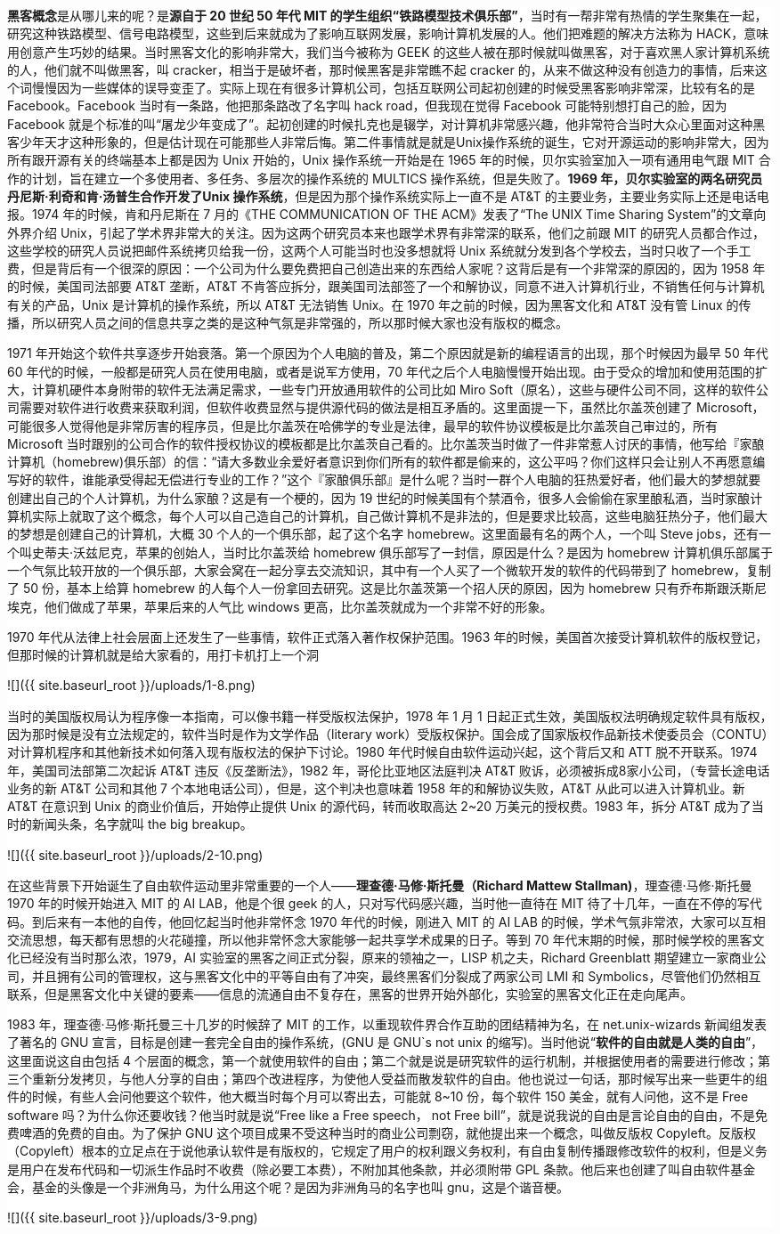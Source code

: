 **黑客概念**是从哪儿来的呢？是**源自于 20 世纪 50 年代 MIT 的学生组织“铁路模型技术俱乐部”**，当时有一帮非常有热情的学生聚集在一起，研究这种铁路模型、信号电路模型，这些到后来就成为了影响互联网发展，影响计算机发展的人。他们把难题的解决方法称为 HACK，意味用创意产生巧妙的结果。当时黑客文化的影响非常大，我们当今被称为 GEEK 的这些人被在那时候就叫做黑客，对于喜欢黑人家计算机系统的人，他们就不叫做黑客，叫 cracker，相当于是破坏者，那时候黑客是非常瞧不起 cracker 的，从来不做这种没有创造力的事情，后来这个词慢慢因为一些媒体的误导变歪了。实际上现在有很多计算机公司，包括互联网公司起初创建的时候受黑客影响非常深，比较有名的是 Facebook。Facebook 当时有一条路，他把那条路改了名字叫 hack road，但我现在觉得 Facebook 可能特别想打自己的脸，因为 Facebook 就是个标准的叫“屠龙少年变成了”。起初创建的时候扎克也是辍学，对计算机非常感兴趣，他非常符合当时大众心里面对这种黑客少年天才这种形象的，但是估计现在可能那些人非常后悔。第二件事情就是就是Unix操作系统的诞生，它对开源运动的影响非常大，因为所有跟开源有关的终端基本上都是因为 Unix 开始的，Unix 操作系统一开始是在 1965 年的时候，贝尔实验室加入一项有通用电气跟 MIT 合作的计划，旨在建立一个多使用者、多任务、多层次的操作系统的 MULTICS 操作系统，但是失败了。**1969 年，贝尔实验室的两名研究员丹尼斯·利奇和肯·汤普生合作开发了Unix 操作系统**，但是因为那个操作系统实际上一直不是 AT&T 的主要业务，主要业务实际上还是电话电报。1974 年的时候，肯和丹尼斯在 7 月的《THE COMMUNICATION OF THE ACM》发表了“The UNIX Time Sharing System”的文章向外界介绍 Unix，引起了学术界非常大的关注。因为这两个研究员本来也跟学术界有非常深的联系，他们之前跟 MIT 的研究人员都合作过，这些学校的研究人员说把邮件系统拷贝给我一份，这两个人可能当时也没多想就将 Unix 系统就分发到各个学校去，当时只收了一个手工费，但是背后有一个很深的原因：一个公司为什么要免费把自己创造出来的东西给人家呢？这背后是有一个非常深的原因的，因为 1958 年的时候，美国司法部要 AT&T 垄断，AT&T 不肯答应拆分，跟美国司法部签了一个和解协议，同意不进入计算机行业，不销售任何与计算机有关的产品，Unix 是计算机的操作系统，所以 AT&T 无法销售 Unix。在 1970 年之前的时候，因为黑客文化和 AT&T 没有管 Linux 的传播，所以研究人员之间的信息共享之类的是这种气氛是非常强的，所以那时候大家也没有版权的概念。

1971 年开始这个软件共享逐步开始衰落。第一个原因为个人电脑的普及，第二个原因就是新的编程语言的出现，那个时候因为最早 50 年代 60 年代的时候，一般都是研究人员在使用电脑，或者是说军方使用，70 年代之后个人电脑慢慢开始出现。由于受众的增加和使用范围的扩大，计算机硬件本身附带的软件无法满足需求，一些专门开放通用软件的公司比如 Miro Soft（原名），这些与硬件公司不同，这样的软件公司需要对软件进行收费来获取利润，但软件收费显然与提供源代码的做法是相互矛盾的。这里面提一下，虽然比尔盖茨创建了 Microsoft，可能很多人觉得他是非常厉害的程序员，但是比尔盖茨在哈佛学的专业是法律，最早的软件协议模板是比尔盖茨自己审过的，所有 Microsoft 当时跟别的公司合作的软件授权协议的模板都是比尔盖茨自己看的。比尔盖茨当时做了一件非常惹人讨厌的事情，他写给『家酿计算机（homebrew)俱乐部）的信：“请大多数业余爱好者意识到你们所有的软件都是偷来的，这公平吗？你们这样只会让别人不再愿意编写好的软件，谁能承受得起无偿进行专业的工作？”这个『家酿俱乐部』是什么呢？当时一群个人电脑的狂热爱好者，他们最大的梦想就要创建出自己的个人计算机，为什么家酿？这是有一个梗的，因为 19 世纪的时候美国有个禁酒令，很多人会偷偷在家里酿私酒，当时家酿计算机实际上就取了这个概念，每个人可以自己造自己的计算机，自己做计算机不是非法的，但是要求比较高，这些电脑狂热分子，他们最大的梦想是创建自己的计算机，大概 30 个人的一个俱乐部，起了这个名字 homebrew。这里面最有名的两个人，一个叫 Steve jobs，还有一个叫史蒂夫·沃兹尼克，苹果的创始人，当时比尔盖茨给 homebrew 俱乐部写了一封信，原因是什么？是因为 homebrew 计算机俱乐部属于一个气氛比较开放的一个俱乐部，大家会窝在一起分享去交流知识，其中有一个人买了一个微软开发的软件的代码带到了 homebrew，复制了 50 份，基本上给算 homebrew 的人每个人一份拿回去研究。这是比尔盖茨第一个招人厌的原因，因为 homebrew 只有乔布斯跟沃斯尼埃克，他们做成了苹果，苹果后来的人气比 windows 更高，比尔盖茨就成为一个非常不好的形象。

1970 年代从法律上社会层面上还发生了一些事情，软件正式落入著作权保护范围。1963 年的时候，美国首次接受计算机软件的版权登记，但那时候的计算机就是给大家看的，用打卡机打上一个洞

![]({{ site.baseurl_root }}/uploads/1-8.png)

当时的美国版权局认为程序像一本指南，可以像书籍一样受版权法保护，1978 年 1 月 1 日起正式生效，美国版权法明确规定软件具有版权，因为那时候是没有立法规定的，软件当时是作为文学作品（literary work）受版权保护。国会成了国家版权作品新技术使委员会（CONTU）对计算机程序和其他新技术如何落入现有版权法的保护下讨论。1980 年代时候自由软件运动兴起，这个背后又和 ATT 脱不开联系。1974 年，美国司法部第二次起诉 AT&T 违反《反垄断法》，1982 年，哥伦比亚地区法庭判决 AT&T 败诉，必须被拆成8家小公司，（专营长途电话业务的新 AT&T 公司和其他 7 个本地电话公司），但是，这个判决也意味着 1958 年的和解协议失败，AT&T 从此可以进入计算机业。新 AT&T 在意识到 Unix 的商业价值后，开始停止提供 Unix 的源代码，转而收取高达 2\~20 万美元的授权费。1983 年，拆分 AT&T 成为了当时的新闻头条，名字就叫 the big breakup。

![]({{ site.baseurl_root }}/uploads/2-10.png)

在这些背景下开始诞生了自由软件运动里非常重要的一个人——**理查德·马修·斯托曼（Richard Mattew Stallman)**，理查德·马修·斯托曼 1970 年的时候开始进入 MIT 的 AI LAB，他是个很 geek 的人，只对写代码感兴趣，当时他一直待在 MIT 待了十几年，一直在不停的写代码。到后来有一本他的自传，他回忆起当时他非常怀念 1970 年代的时候，刚进入 MIT 的 AI LAB 的时候，学术气氛非常浓，大家可以互相交流思想，每天都有思想的火花碰撞，所以他非常怀念大家能够一起共享学术成果的日子。等到 70 年代末期的时候，那时候学校的黑客文化已经没有当时那么浓，1979，AI 实验室的黑客之间正式分裂，原来的领袖之一，LISP 机之夫，Richard Greenblatt 期望建立一家商业公司，并且拥有公司的管理权，这与黑客文化中的平等自由有了冲突，最终黑客们分裂成了两家公司 LMI 和 Symbolics，尽管他们仍然相互联系，但是黑客文化中关键的要素——信息的流通自由不复存在，黑客的世界开始外部化，实验室的黑客文化正在走向尾声。

1983 年，理查德·马修·斯托曼三十几岁的时候辞了 MIT 的工作，以重现软件界合作互助的团结精神为名，在 net.unix-wizards 新闻组发表了著名的 GNU 宣言，目标是创建一套完全自由的操作系统，(GNU 是 GNU\`s not unix 的缩写)。当时他说“**软件的自由就是人类的自由**”，这里面说这自由包括 4 个层面的概念，第一个就使用软件的自由；第二个就是说是研究软件的运行机制，并根据使用者的需要进行修改；第三个重新分发拷贝，与他人分享的自由；第四个改进程序，为使他人受益而散发软件的自由。他也说过一句话，那时候写出来一些更牛的组件的时候，有些人会问他要这个软件，他大概当时每个月可以寄出去，可能就 8\~10 份，每个软件 150 美金，就有人问他，这不是 Free software 吗？为什么你还要收钱？他当时就是说“Free like a Free speech， not Free bill”，就是说我说的自由是言论自由的自由，不是免费啤酒的免费的自由。为了保护 GNU 这个项目成果不受这种当时的商业公司剽窃，就他提出来一个概念，叫做反版权 Copyleft。反版权（Copyleft）根本的立足点在于说他承认软件是有版权的，它规定了用户的权利跟义务权利，有自由复制传播跟修改软件的权利，但是义务是用户在发布代码和一切派生作品时不收费（除必要工本费），不附加其他条款，并必须附带 GPL 条款。他后来也创建了叫自由软件基金会，基金的头像是一个非洲角马，为什么用这个呢？是因为非洲角马的名字也叫 gnu，这是个谐音梗。

![]({{ site.baseurl_root }}/uploads/3-9.png)
